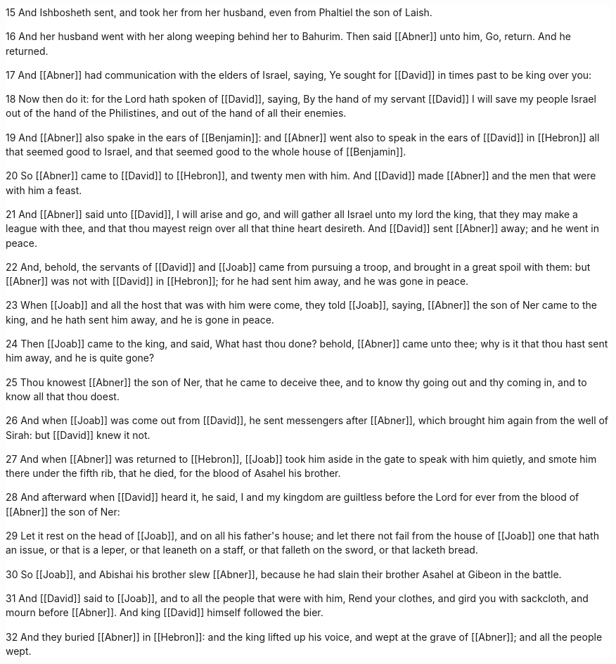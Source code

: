 15 And Ishbosheth sent, and took her from her husband, even from Phaltiel the son of Laish.

16 And her husband went with her along weeping behind her to Bahurim. Then said [[Abner]] unto him, Go, return. And he returned.

17 And [[Abner]] had communication with the elders of Israel, saying, Ye sought for [[David]] in times past to be king over you:

18 Now then do it: for the Lord hath spoken of [[David]], saying, By the hand of my servant [[David]] I will save my people Israel out of the hand of the Philistines, and out of the hand of all their enemies.

19 And [[Abner]] also spake in the ears of [[Benjamin]]: and [[Abner]] went also to speak in the ears of [[David]] in [[Hebron]] all that seemed good to Israel, and that seemed good to the whole house of [[Benjamin]].

20 So [[Abner]] came to [[David]] to [[Hebron]], and twenty men with him. And [[David]] made [[Abner]] and the men that were with him a feast.

21 And [[Abner]] said unto [[David]], I will arise and go, and will gather all Israel unto my lord the king, that they may make a league with thee, and that thou mayest reign over all that thine heart desireth. And [[David]] sent [[Abner]] away; and he went in peace.

22 And, behold, the servants of [[David]] and [[Joab]] came from pursuing a troop, and brought in a great spoil with them: but [[Abner]] was not with [[David]] in [[Hebron]]; for he had sent him away, and he was gone in peace.

23 When [[Joab]] and all the host that was with him were come, they told [[Joab]], saying, [[Abner]] the son of Ner came to the king, and he hath sent him away, and he is gone in peace.

24 Then [[Joab]] came to the king, and said, What hast thou done? behold, [[Abner]] came unto thee; why is it that thou hast sent him away, and he is quite gone?

25 Thou knowest [[Abner]] the son of Ner, that he came to deceive thee, and to know thy going out and thy coming in, and to know all that thou doest.

26 And when [[Joab]] was come out from [[David]], he sent messengers after [[Abner]], which brought him again from the well of Sirah: but [[David]] knew it not.

27 And when [[Abner]] was returned to [[Hebron]], [[Joab]] took him aside in the gate to speak with him quietly, and smote him there under the fifth rib, that he died, for the blood of Asahel his brother.

28 And afterward when [[David]] heard it, he said, I and my kingdom are guiltless before the Lord for ever from the blood of [[Abner]] the son of Ner:

29 Let it rest on the head of [[Joab]], and on all his father's house; and let there not fail from the house of [[Joab]] one that hath an issue, or that is a leper, or that leaneth on a staff, or that falleth on the sword, or that lacketh bread.

30 So [[Joab]], and Abishai his brother slew [[Abner]], because he had slain their brother Asahel at Gibeon in the battle.

31 And [[David]] said to [[Joab]], and to all the people that were with him, Rend your clothes, and gird you with sackcloth, and mourn before [[Abner]]. And king [[David]] himself followed the bier.

32 And they buried [[Abner]] in [[Hebron]]: and the king lifted up his voice, and wept at the grave of [[Abner]]; and all the people wept.
